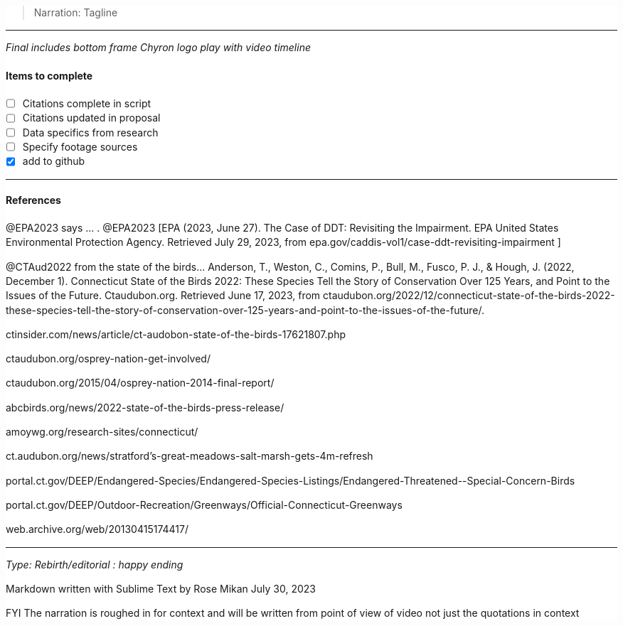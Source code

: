 > Narration: Tagline

___

*Final includes bottom frame Chyron logo play with video timeline*

#### Items to complete
- [ ] Citations complete in script
- [ ] Citations updated in proposal
- [ ] Data specifics from research
- [ ] Specify footage sources
- [x] add to github

___

#### References

@EPA2023 says ... .
@EPA2023 [EPA (2023, June 27). The Case of DDT: Revisiting the Impairment. EPA United States Environmental Protection Agency. Retrieved July 29, 2023, from epa.gov/caddis-vol1/case-ddt-revisiting-impairment ]

@CTAud2022 from the state of the birds...
Anderson, T., Weston, C., Comins, P., Bull, M., Fusco, P. J., & Hough, J. (2022, December 1). Connecticut State of the Birds 2022: These Species Tell the Story of Conservation Over 125 Years, and Point to the Issues of the Future. Ctaudubon.org. Retrieved June 17, 2023, from ctaudubon.org/2022/12/connecticut-state-of-the-birds-2022-these-species-tell-the-story-of-conservation-over-125-years-and-point-to-the-issues-of-the-future/.



ctinsider.com/news/article/ct-audobon-state-of-the-birds-17621807.php

ctaudubon.org/osprey-nation-get-involved/

ctaudubon.org/2015/04/osprey-nation-2014-final-report/

abcbirds.org/news/2022-state-of-the-birds-press-release/

amoywg.org/research-sites/connecticut/

ct.audubon.org/news/stratford’s-great-meadows-salt-marsh-gets-4m-refresh

portal.ct.gov/DEEP/Endangered-Species/Endangered-Species-Listings/Endangered-Threatened--Special-Concern-Birds

portal.ct.gov/DEEP/Outdoor-Recreation/Greenways/Official-Connecticut-Greenways

web.archive.org/web/20130415174417/

___

*Type: Rebirth/editorial : happy ending*

Markdown written with Sublime Text by Rose Mikan July 30, 2023

FYI The narration is roughed in for context and will be written from point of view of video not just the quotations in context